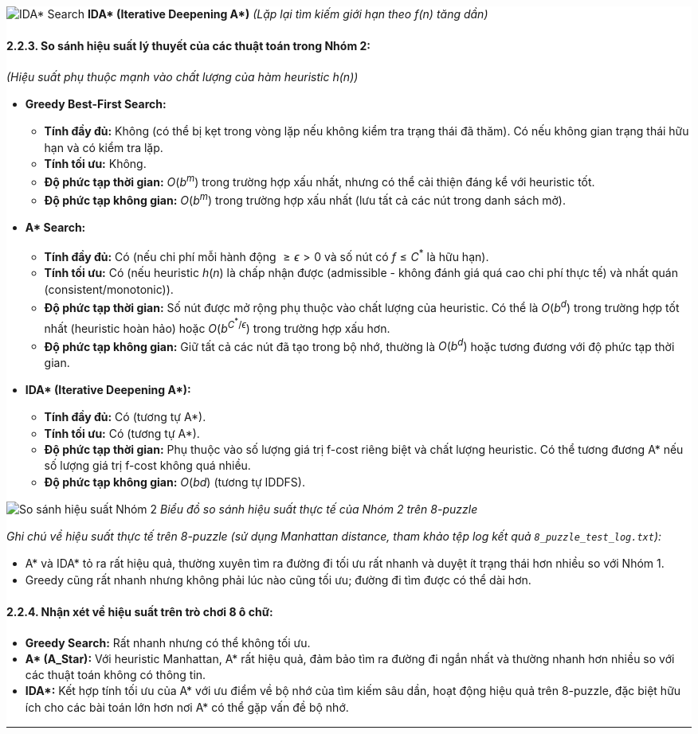 ![IDA* Search](https://github.com/user-attachments/assets/4d135861-db2a-49fa-8e65-033a84c186e4)
                                        **IDA\* (Iterative Deepening A\*)**
                                        *(Lặp lại tìm kiếm giới hạn theo $f(n)$ tăng dần)*

#### 2.2.3. So sánh hiệu suất lý thuyết của các thuật toán trong Nhóm 2:
*(Hiệu suất phụ thuộc mạnh vào chất lượng của hàm heuristic $h(n)$)*

* **Greedy Best-First Search:**
    * **Tính đầy đủ:** Không (có thể bị kẹt trong vòng lặp nếu không kiểm tra trạng thái đã thăm). Có nếu không gian trạng thái hữu hạn và có kiểm tra lặp.
    * **Tính tối ưu:** Không.
    * **Độ phức tạp thời gian:** $O(b^m)$ trong trường hợp xấu nhất, nhưng có thể cải thiện đáng kể với heuristic tốt.
    * **Độ phức tạp không gian:** $O(b^m)$ trong trường hợp xấu nhất (lưu tất cả các nút trong danh sách mở).

* **A\* Search:**
    * **Tính đầy đủ:** Có (nếu chi phí mỗi hành động $\ge \epsilon > 0$ và số nút có $f \le C^*$ là hữu hạn).
    * **Tính tối ưu:** Có (nếu heuristic $h(n)$ là chấp nhận được (admissible - không đánh giá quá cao chi phí thực tế) và nhất quán (consistent/monotonic)).
    * **Độ phức tạp thời gian:** Số nút được mở rộng phụ thuộc vào chất lượng của heuristic. Có thể là $O(b^d)$ trong trường hợp tốt nhất (heuristic hoàn hảo) hoặc $O(b^{C^*/\epsilon})$ trong trường hợp xấu hơn.
    * **Độ phức tạp không gian:** Giữ tất cả các nút đã tạo trong bộ nhớ, thường là $O(b^d)$ hoặc tương đương với độ phức tạp thời gian.

* **IDA\* (Iterative Deepening A\*):**
    * **Tính đầy đủ:** Có (tương tự A\*).
    * **Tính tối ưu:** Có (tương tự A\*).
    * **Độ phức tạp thời gian:** Phụ thuộc vào số lượng giá trị f-cost riêng biệt và chất lượng heuristic. Có thể tương đương A\* nếu số lượng giá trị f-cost không quá nhiều.
    * **Độ phức tạp không gian:** $O(bd)$ (tương tự IDDFS).

![So sánh hiệu suất Nhóm 2](https://github.com/user-attachments/assets/305dbce2-6945-4e74-86a5-e4dbe9c659af)
*Biểu đồ so sánh hiệu suất thực tế của Nhóm 2 trên 8-puzzle*

*Ghi chú về hiệu suất thực tế trên 8-puzzle (sử dụng Manhattan distance, tham khảo tệp log kết quả `8_puzzle_test_log.txt`):*
* A\* và IDA\* tỏ ra rất hiệu quả, thường xuyên tìm ra đường đi tối ưu rất nhanh và duyệt ít trạng thái hơn nhiều so với Nhóm 1.
* Greedy cũng rất nhanh nhưng không phải lúc nào cũng tối ưu; đường đi tìm được có thể dài hơn.

#### 2.2.4. Nhận xét về hiệu suất trên trò chơi 8 ô chữ:
* **Greedy Search:** Rất nhanh nhưng có thể không tối ưu.
* **A\* (A_Star):** Với heuristic Manhattan, A\* rất hiệu quả, đảm bảo tìm ra đường đi ngắn nhất và thường nhanh hơn nhiều so với các thuật toán không có thông tin.
* **IDA\*:** Kết hợp tính tối ưu của A\* với ưu điểm về bộ nhớ của tìm kiếm sâu dần, hoạt động hiệu quả trên 8-puzzle, đặc biệt hữu ích cho các bài toán lớn hơn nơi A\* có thể gặp vấn đề bộ nhớ.

---
